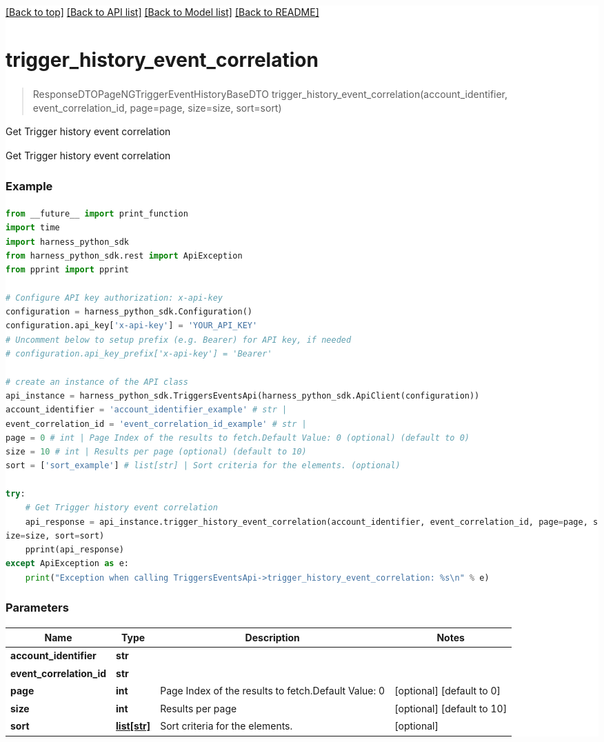 [[Back to top]](#) [[Back to API list]](../README.md#documentation-for-api-endpoints) [[Back to Model list]](../README.md#documentation-for-models) [[Back to README]](../README.md)

# **trigger_history_event_correlation**
> ResponseDTOPageNGTriggerEventHistoryBaseDTO trigger_history_event_correlation(account_identifier, event_correlation_id, page=page, size=size, sort=sort)

Get Trigger history event correlation

Get Trigger history event correlation

### Example
```python
from __future__ import print_function
import time
import harness_python_sdk
from harness_python_sdk.rest import ApiException
from pprint import pprint

# Configure API key authorization: x-api-key
configuration = harness_python_sdk.Configuration()
configuration.api_key['x-api-key'] = 'YOUR_API_KEY'
# Uncomment below to setup prefix (e.g. Bearer) for API key, if needed
# configuration.api_key_prefix['x-api-key'] = 'Bearer'

# create an instance of the API class
api_instance = harness_python_sdk.TriggersEventsApi(harness_python_sdk.ApiClient(configuration))
account_identifier = 'account_identifier_example' # str | 
event_correlation_id = 'event_correlation_id_example' # str | 
page = 0 # int | Page Index of the results to fetch.Default Value: 0 (optional) (default to 0)
size = 10 # int | Results per page (optional) (default to 10)
sort = ['sort_example'] # list[str] | Sort criteria for the elements. (optional)

try:
    # Get Trigger history event correlation
    api_response = api_instance.trigger_history_event_correlation(account_identifier, event_correlation_id, page=page, size=size, sort=sort)
    pprint(api_response)
except ApiException as e:
    print("Exception when calling TriggersEventsApi->trigger_history_event_correlation: %s\n" % e)
```

### Parameters

Name | Type | Description  | Notes
------------- | ------------- | ------------- | -------------
 **account_identifier** | **str**|  | 
 **event_correlation_id** | **str**|  | 
 **page** | **int**| Page Index of the results to fetch.Default Value: 0 | [optional] [default to 0]
 **size** | **int**| Results per page | [optional] [default to 10]
 **sort** | [**list[str]**](str.md)| Sort criteria for the elements. | [optional] 
